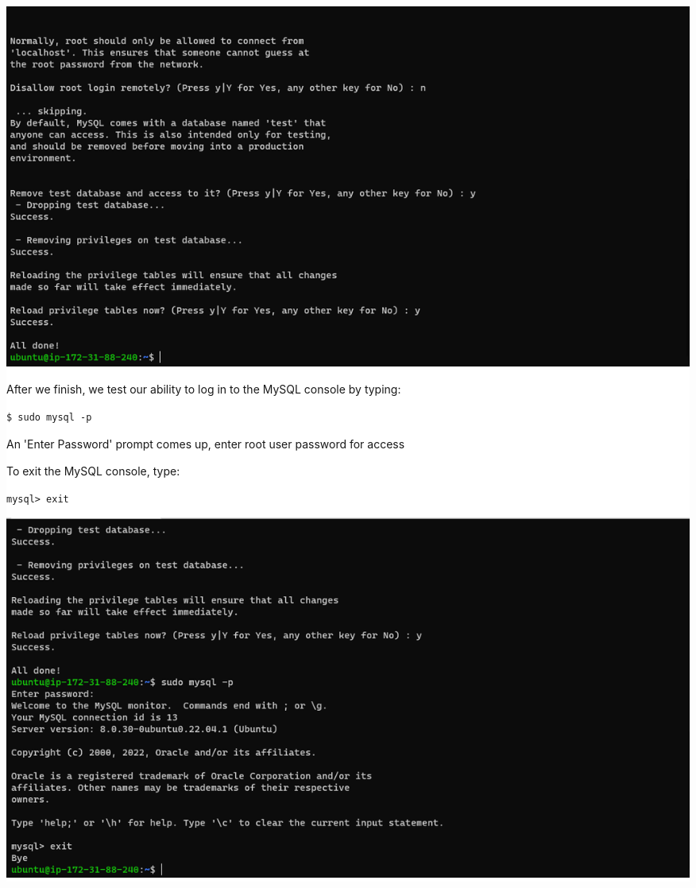 ![](./images/11%20password%20validation%20plugin%20finished.PNG)


After we finish, we test our ability to log in to the MySQL console by typing:

 `$ sudo mysql -p`


An 'Enter Password' prompt comes up, enter root user password for access

 To exit the MySQL console, type:
 
  `mysql> exit`

 ![](./images/12%20compleated%20mysql%20installation.PNG)
